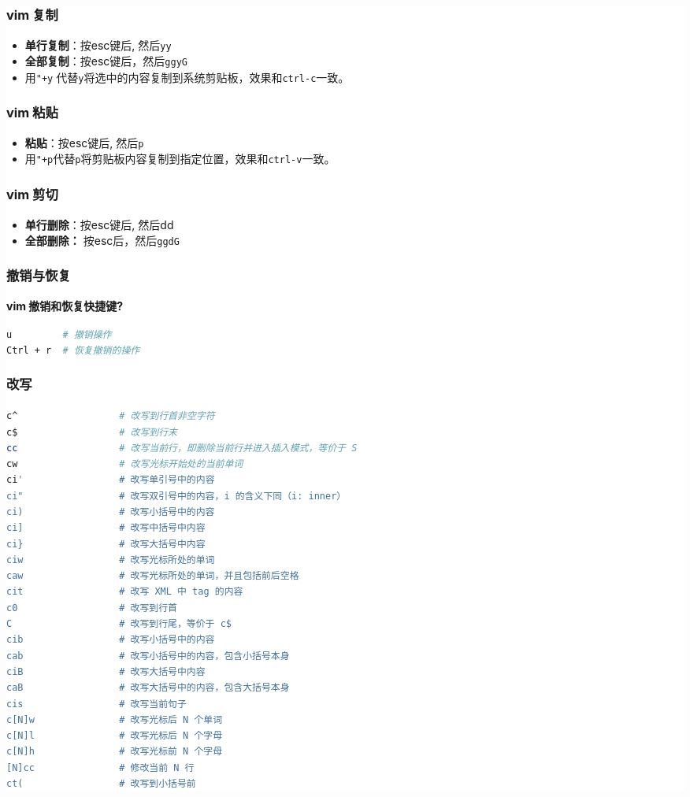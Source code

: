   
  
### vim 复制

  
- **单行复制**：按esc键后, 然后`yy`
- **全部复制**：按esc键后，然后`ggyG`
- 用`"+y` 代替`y`将选中的内容复制到系统剪贴板，效果和`ctrl-c`一致。

  
  
### vim 粘贴

  
- **粘贴**：按esc键后, 然后`p`
- 用`"+p`代替`p`将剪贴板内容复制到指定位置，效果和`ctrl-v`一致。

  
  
### vim 剪切

  
- **单行删除**：按esc键后, 然后dd
- **全部删除：** 按esc后，然后`ggdG`  

  
  
### 撤销与恢复

**vim 撤销和恢复快捷键?**
  
```sh
u         # 撤销操作  
Ctrl + r  # 恢复撤销的操作
```

  
  
### 改写

  
```sh
c^                  # 改写到行首非空字符
c$                  # 改写到行末
cc                  # 改写当前行，即删除当前行并进入插入模式，等价于 S
cw                  # 改写光标开始处的当前单词
ci'                 # 改写单引号中的内容
ci"                 # 改写双引号中的内容，i 的含义下同（i: inner）
ci)                 # 改写小括号中的内容
ci]                 # 改写中括号中内容
ci}                 # 改写大括号中内容
ciw                 # 改写光标所处的单词
caw                 # 改写光标所处的单词，并且包括前后空格
cit                 # 改写 XML 中 tag 的内容
c0                  # 改写到行首
C                   # 改写到行尾，等价于 c$
cib                 # 改写小括号中的内容
cab                 # 改写小括号中的内容，包含小括号本身
ciB                 # 改写大括号中内容
caB                 # 改写大括号中的内容，包含大括号本身
cis                 # 改写当前句子
c[N]w               # 改写光标后 N 个单词
c[N]l               # 改写光标后 N 个字母
c[N]h               # 改写光标前 N 个字母
[N]cc               # 修改当前 N 行
ct(                 # 改写到小括号前
```


[^1]:  [Powerline 字体安装 for Windows / Mac / Ubuntu](https://blog.csdn.net/LutingWang/article/details/123515698)